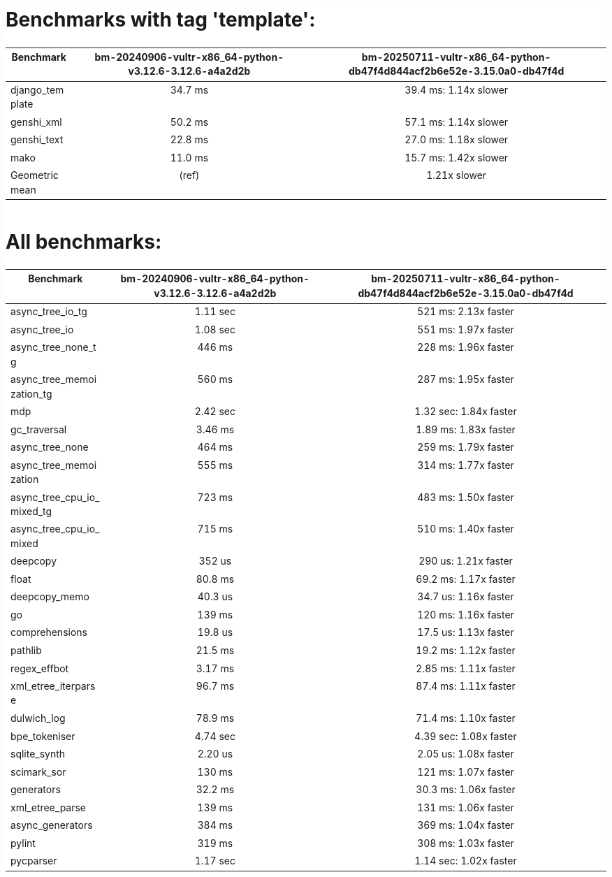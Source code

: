Benchmarks with tag 'template':
===============================

| Benchmark       | bm-20240906-vultr-x86_64-python-v3.12.6-3.12.6-a4a2d2b | bm-20250711-vultr-x86_64-python-db47f4d844acf2b6e52e-3.15.0a0-db47f4d |
|-----------------|:------------------------------------------------------:|:---------------------------------------------------------------------:|
| django_template | 34.7 ms                                                | 39.4 ms: 1.14x slower                                                 |
| genshi_xml      | 50.2 ms                                                | 57.1 ms: 1.14x slower                                                 |
| genshi_text     | 22.8 ms                                                | 27.0 ms: 1.18x slower                                                 |
| mako            | 11.0 ms                                                | 15.7 ms: 1.42x slower                                                 |
| Geometric mean  | (ref)                                                  | 1.21x slower                                                          |

All benchmarks:
===============

| Benchmark                  | bm-20240906-vultr-x86_64-python-v3.12.6-3.12.6-a4a2d2b | bm-20250711-vultr-x86_64-python-db47f4d844acf2b6e52e-3.15.0a0-db47f4d |
|----------------------------|:------------------------------------------------------:|:---------------------------------------------------------------------:|
| async_tree_io_tg           | 1.11 sec                                               | 521 ms: 2.13x faster                                                  |
| async_tree_io              | 1.08 sec                                               | 551 ms: 1.97x faster                                                  |
| async_tree_none_tg         | 446 ms                                                 | 228 ms: 1.96x faster                                                  |
| async_tree_memoization_tg  | 560 ms                                                 | 287 ms: 1.95x faster                                                  |
| mdp                        | 2.42 sec                                               | 1.32 sec: 1.84x faster                                                |
| gc_traversal               | 3.46 ms                                                | 1.89 ms: 1.83x faster                                                 |
| async_tree_none            | 464 ms                                                 | 259 ms: 1.79x faster                                                  |
| async_tree_memoization     | 555 ms                                                 | 314 ms: 1.77x faster                                                  |
| async_tree_cpu_io_mixed_tg | 723 ms                                                 | 483 ms: 1.50x faster                                                  |
| async_tree_cpu_io_mixed    | 715 ms                                                 | 510 ms: 1.40x faster                                                  |
| deepcopy                   | 352 us                                                 | 290 us: 1.21x faster                                                  |
| float                      | 80.8 ms                                                | 69.2 ms: 1.17x faster                                                 |
| deepcopy_memo              | 40.3 us                                                | 34.7 us: 1.16x faster                                                 |
| go                         | 139 ms                                                 | 120 ms: 1.16x faster                                                  |
| comprehensions             | 19.8 us                                                | 17.5 us: 1.13x faster                                                 |
| pathlib                    | 21.5 ms                                                | 19.2 ms: 1.12x faster                                                 |
| regex_effbot               | 3.17 ms                                                | 2.85 ms: 1.11x faster                                                 |
| xml_etree_iterparse        | 96.7 ms                                                | 87.4 ms: 1.11x faster                                                 |
| dulwich_log                | 78.9 ms                                                | 71.4 ms: 1.10x faster                                                 |
| bpe_tokeniser              | 4.74 sec                                               | 4.39 sec: 1.08x faster                                                |
| sqlite_synth               | 2.20 us                                                | 2.05 us: 1.08x faster                                                 |
| scimark_sor                | 130 ms                                                 | 121 ms: 1.07x faster                                                  |
| generators                 | 32.2 ms                                                | 30.3 ms: 1.06x faster                                                 |
| xml_etree_parse            | 139 ms                                                 | 131 ms: 1.06x faster                                                  |
| async_generators           | 384 ms                                                 | 369 ms: 1.04x faster                                                  |
| pylint                     | 319 ms                                                 | 308 ms: 1.03x faster                                                  |
| pycparser                  | 1.17 sec                                               | 1.14 sec: 1.02x faster                                                |